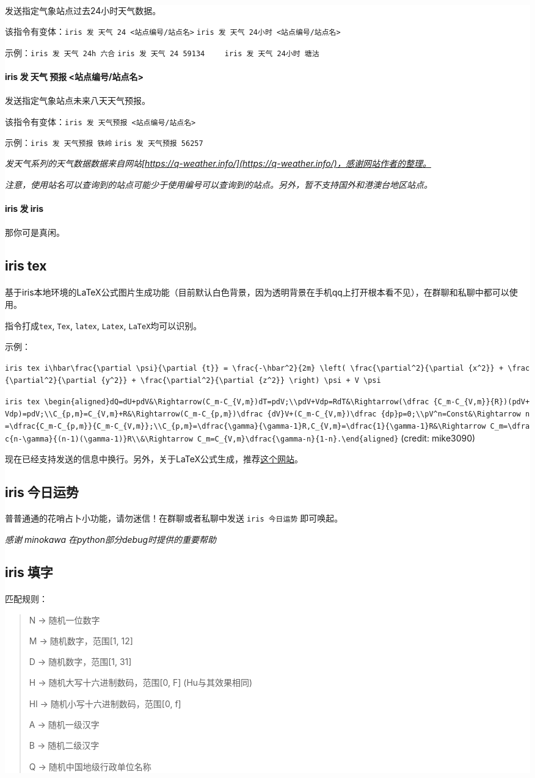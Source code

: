 发送指定气象站点过去24小时天气数据。

该指令有变体：`iris 发 天气 24 <站点编号/站点名>`    `iris 发 天气 24小时 <站点编号/站点名>`

示例：`iris 发 天气 24h 六合`    `iris 发 天气 24 59134    `    `iris 发 天气 24小时 塘沽`

#### **iris 发 天气 预报 \<站点编号/站点名\>**

发送指定气象站点未来八天天气预报。

该指令有变体：`iris 发 天气预报 <站点编号/站点名>` 

示例：`iris 发 天气预报 铁岭`    `iris 发 天气预报 56257`



*发天气系列的天气数据数据来自网站[https://q-weather.info/](https://q-weather.info/)，感谢网站作者的整理。*

*注意，使用站名可以查询到的站点可能少于使用编号可以查询到的站点。另外，暂不支持国外和港澳台地区站点。*



#### **iris 发 iris**
那你可是真闲。



## iris tex

基于iris本地环境的LaTeX公式图片生成功能（目前默认白色背景，因为透明背景在手机qq上打开根本看不见），在群聊和私聊中都可以使用。

指令打成`tex`,  `Tex`, `latex`, `Latex`, `LaTeX`均可以识别。

示例：

`iris tex i\hbar\frac{\partial \psi}{\partial {t}} = \frac{-\hbar^2}{2m} \left( \frac{\partial^2}{\partial {x^2}} + \frac{\partial^2}{\partial {y^2}} + \frac{\partial^2}{\partial {z^2}} \right) \psi + V \psi `

`iris tex \begin{aligned}dQ=dU+pdV&\Rightarrow(C_m-C_{V,m})dT=pdV;\\pdV+Vdp=RdT&\Rightarrow(\dfrac {C_m-C_{V,m}}{R})(pdV+Vdp)=pdV;\\C_{p,m}=C_{V,m}+R&\Rightarrow(C_m-C_{p,m})\dfrac {dV}V+(C_m-C_{V,m})\dfrac {dp}p=0;\\pV^n=Const&\Rightarrow n=\dfrac{C_m-C_{p,m}}{C_m-C_{V,m}};\\C_{p,m}=\dfrac{\gamma}{\gamma-1}R,C_{V,m}=\dfrac{1}{\gamma-1}R&\Rightarrow C_m=\dfrac{n-\gamma}{(n-1)(\gamma-1)}R\\&\Rightarrow C_m=C_{V,m}\dfrac{\gamma-n}{1-n}.\end{aligned}` (credit: mike3090)

现在已经支持发送的信息中换行。另外，关于LaTeX公式生成，推荐[这个网站](https://www.latexlive.com)。

## iris 今日运势

普普通通的花哨占卜小功能，请勿迷信！在群聊或者私聊中发送 `iris 今日运势` 即可唤起。

*感谢 minokawa 在python部分debug时提供的重要帮助*

## iris 填字

匹配规则：

>N -> 随机一位数字
>
>M -> 随机数字，范围[1, 12]
>
>D -> 随机数字，范围[1, 31]
>
>H -> 随机大写十六进制数码，范围[0, F] (Hu与其效果相同)
>
>Hl -> 随机小写十六进制数码，范围[0, f]
>
>A -> 随机一级汉字
>
>B -> 随机二级汉字
>
>Q -> 随机中国地级行政单位名称